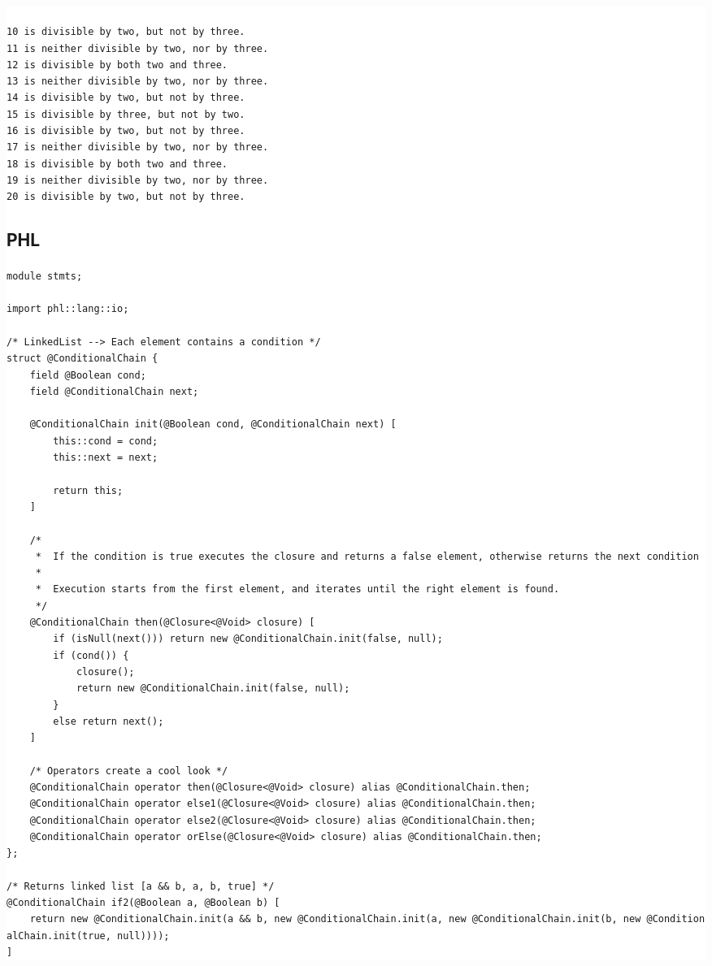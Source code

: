 ```txt

10 is divisible by two, but not by three.
11 is neither divisible by two, nor by three.
12 is divisible by both two and three.
13 is neither divisible by two, nor by three.
14 is divisible by two, but not by three.
15 is divisible by three, but not by two.
16 is divisible by two, but not by three.
17 is neither divisible by two, nor by three.
18 is divisible by both two and three.
19 is neither divisible by two, nor by three.
20 is divisible by two, but not by three.

```



## PHL


```phl
module stmts;

import phl::lang::io;

/* LinkedList --> Each element contains a condition */
struct @ConditionalChain {
	field @Boolean cond;
	field @ConditionalChain next;

	@ConditionalChain init(@Boolean cond, @ConditionalChain next) [
		this::cond = cond;
		this::next = next;

		return this;
	]

	/*
	 *	If the condition is true executes the closure and returns a false element, otherwise returns the next condition
	 *
	 *	Execution starts from the first element, and iterates until the right element is found.
	 */
	@ConditionalChain then(@Closure<@Void> closure) [
		if (isNull(next())) return new @ConditionalChain.init(false, null);
		if (cond()) {
			closure();
			return new @ConditionalChain.init(false, null);
		}
		else return next();
	]

	/* Operators create a cool look */
	@ConditionalChain operator then(@Closure<@Void> closure) alias @ConditionalChain.then;
	@ConditionalChain operator else1(@Closure<@Void> closure) alias @ConditionalChain.then;
	@ConditionalChain operator else2(@Closure<@Void> closure) alias @ConditionalChain.then;
	@ConditionalChain operator orElse(@Closure<@Void> closure) alias @ConditionalChain.then;
};

/* Returns linked list [a && b, a, b, true] */
@ConditionalChain if2(@Boolean a, @Boolean b) [
	return new @ConditionalChain.init(a && b, new @ConditionalChain.init(a, new @ConditionalChain.init(b, new @ConditionalChain.init(true, null))));
]
```
